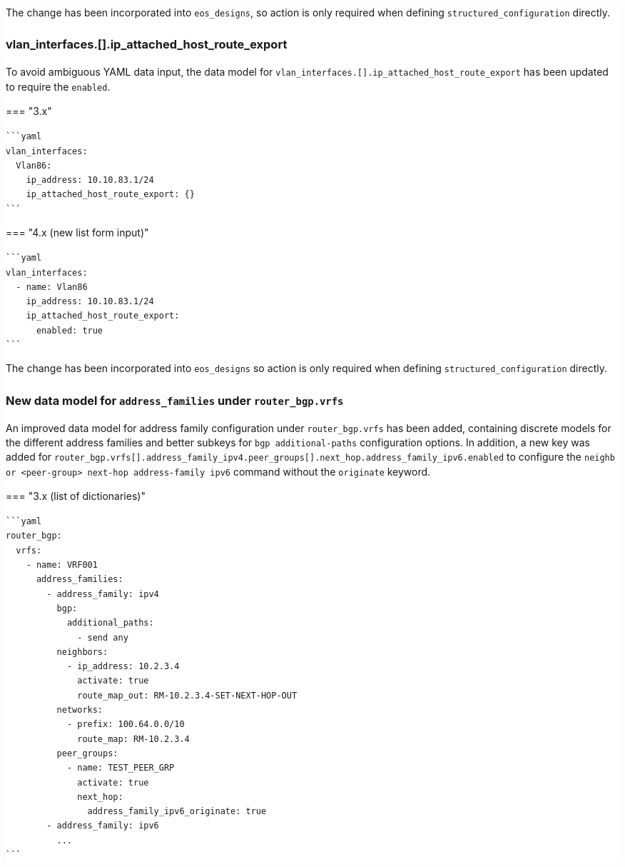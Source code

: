 The change has been incorporated into `eos_designs`, so action is only required when defining `structured_configuration` directly.

### vlan_interfaces.[].ip_attached_host_route_export

To avoid ambiguous YAML data input, the data model for `vlan_interfaces.[].ip_attached_host_route_export` has been updated to require the `enabled`.

=== "3.x"

    ```yaml
    vlan_interfaces:
      Vlan86:
        ip_address: 10.10.83.1/24
        ip_attached_host_route_export: {}
    ```

=== "4.x (new list form input)"

    ```yaml
    vlan_interfaces:
      - name: Vlan86
        ip_address: 10.10.83.1/24
        ip_attached_host_route_export:
          enabled: true
    ```

The change has been incorporated into `eos_designs` so action is only required when defining `structured_configuration` directly.

### New data model for `address_families` under `router_bgp.vrfs`

An improved data model for address family configuration under `router_bgp.vrfs` has been added, containing discrete models for the different address families and better subkeys for `bgp additional-paths` configuration options. In addition, a new key was added for `router_bgp.vrfs[].address_family_ipv4.peer_groups[].next_hop.address_family_ipv6.enabled` to configure the `neighbor <peer-group> next-hop address-family ipv6` command without the `originate` keyword.

=== "3.x (list of dictionaries)"

    ```yaml
    router_bgp:
      vrfs:
        - name: VRF001
          address_families:
            - address_family: ipv4
              bgp:
                additional_paths:
                  - send any
              neighbors:
                - ip_address: 10.2.3.4
                  activate: true
                  route_map_out: RM-10.2.3.4-SET-NEXT-HOP-OUT
              networks:
                - prefix: 100.64.0.0/10
                  route_map: RM-10.2.3.4
              peer_groups:
                - name: TEST_PEER_GRP
                  activate: true
                  next_hop:
                    address_family_ipv6_originate: true
            - address_family: ipv6
              ...
    ```
